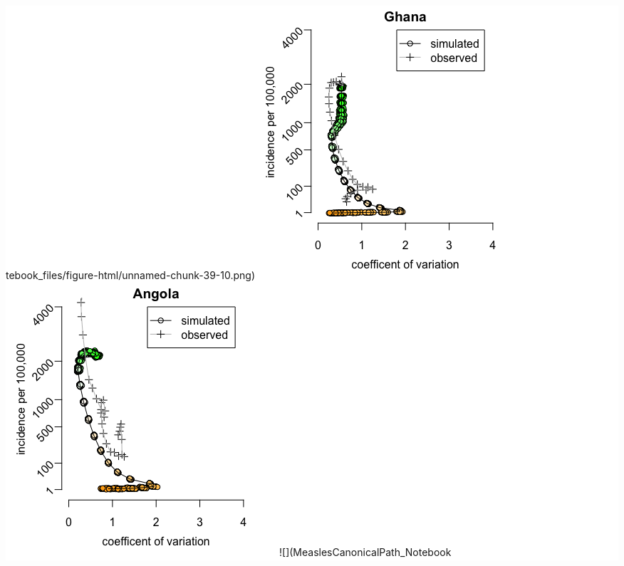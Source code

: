 tebook_files/figure-html/unnamed-chunk-39-10.png)![](MeaslesCanonicalPath_Notebook_files/figure-html/unnamed-chunk-39-11.png)![](MeaslesCanonicalPath_Notebook_files/figure-html/unnamed-chunk-39-12.png)![](MeaslesCanonicalPath_Notebook